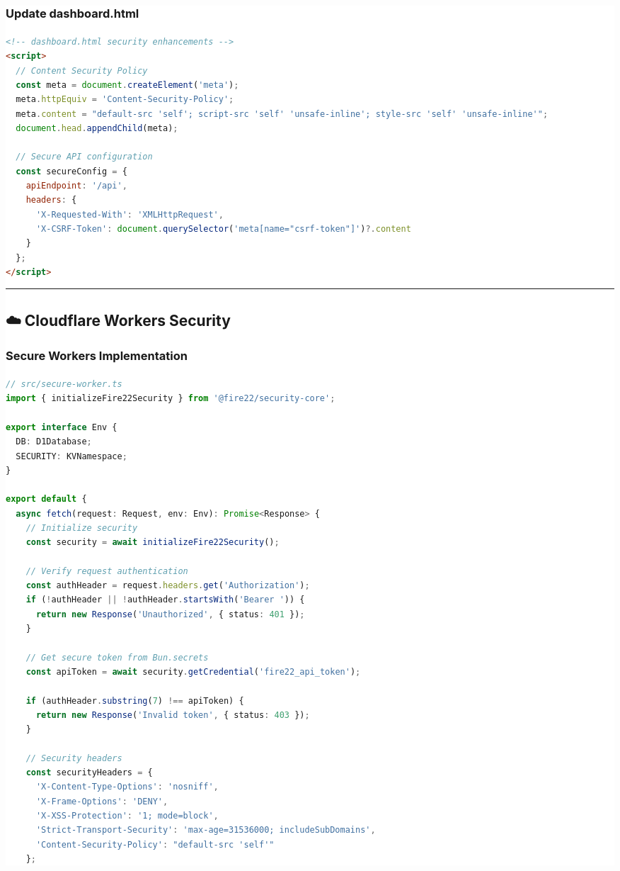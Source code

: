 ### Update dashboard.html

```html
<!-- dashboard.html security enhancements -->
<script>
  // Content Security Policy
  const meta = document.createElement('meta');
  meta.httpEquiv = 'Content-Security-Policy';
  meta.content = "default-src 'self'; script-src 'self' 'unsafe-inline'; style-src 'self' 'unsafe-inline'";
  document.head.appendChild(meta);

  // Secure API configuration
  const secureConfig = {
    apiEndpoint: '/api',
    headers: {
      'X-Requested-With': 'XMLHttpRequest',
      'X-CSRF-Token': document.querySelector('meta[name="csrf-token"]')?.content
    }
  };
</script>
```

---

## ☁️ Cloudflare Workers Security

### Secure Workers Implementation

```typescript
// src/secure-worker.ts
import { initializeFire22Security } from '@fire22/security-core';

export interface Env {
  DB: D1Database;
  SECURITY: KVNamespace;
}

export default {
  async fetch(request: Request, env: Env): Promise<Response> {
    // Initialize security
    const security = await initializeFire22Security();
    
    // Verify request authentication
    const authHeader = request.headers.get('Authorization');
    if (!authHeader || !authHeader.startsWith('Bearer ')) {
      return new Response('Unauthorized', { status: 401 });
    }
    
    // Get secure token from Bun.secrets
    const apiToken = await security.getCredential('fire22_api_token');
    
    if (authHeader.substring(7) !== apiToken) {
      return new Response('Invalid token', { status: 403 });
    }
    
    // Security headers
    const securityHeaders = {
      'X-Content-Type-Options': 'nosniff',
      'X-Frame-Options': 'DENY',
      'X-XSS-Protection': '1; mode=block',
      'Strict-Transport-Security': 'max-age=31536000; includeSubDomains',
      'Content-Security-Policy': "default-src 'self'"
    };
```